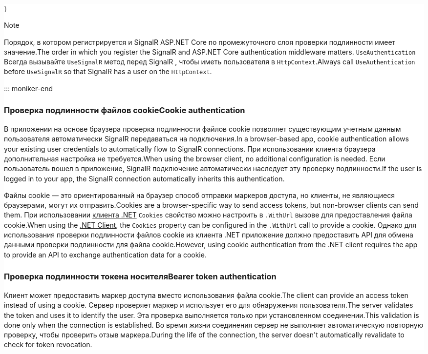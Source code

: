 ```csharp
}
```

> [!NOTE]
> <span data-ttu-id="37a3f-113">Порядок, в котором регистрируется и SignalR ASP.NET Core по промежуточного слоя проверки подлинности имеет значение.</span><span class="sxs-lookup"><span data-stu-id="37a3f-113">The order in which you register the SignalR and ASP.NET Core authentication middleware matters.</span></span> <span data-ttu-id="37a3f-114">`UseAuthentication` Всегда вызывайте `UseSignalR` метод перед SignalR , чтобы иметь пользователя в `HttpContext`.</span><span class="sxs-lookup"><span data-stu-id="37a3f-114">Always call `UseAuthentication` before `UseSignalR` so that SignalR has a user on the `HttpContext`.</span></span>

::: moniker-end

### <a name="cookie-authentication"></a><span data-ttu-id="37a3f-115">Проверка подлинности файлов cookie</span><span class="sxs-lookup"><span data-stu-id="37a3f-115">Cookie authentication</span></span>

<span data-ttu-id="37a3f-116">В приложении на основе браузера проверка подлинности файлов cookie позволяет существующим учетным данным пользователя автоматически SignalR передаваться на подключения.</span><span class="sxs-lookup"><span data-stu-id="37a3f-116">In a browser-based app, cookie authentication allows your existing user credentials to automatically flow to SignalR connections.</span></span> <span data-ttu-id="37a3f-117">При использовании клиента браузера дополнительная настройка не требуется.</span><span class="sxs-lookup"><span data-stu-id="37a3f-117">When using the browser client, no additional configuration is needed.</span></span> <span data-ttu-id="37a3f-118">Если пользователь вошел в приложение, SignalR подключение автоматически наследует эту проверку подлинности.</span><span class="sxs-lookup"><span data-stu-id="37a3f-118">If the user is logged in to your app, the SignalR connection automatically inherits this authentication.</span></span>

<span data-ttu-id="37a3f-119">Файлы cookie — это ориентированный на браузер способ отправки маркеров доступа, но клиенты, не являющиеся браузерами, могут их отправить.</span><span class="sxs-lookup"><span data-stu-id="37a3f-119">Cookies are a browser-specific way to send access tokens, but non-browser clients can send them.</span></span> <span data-ttu-id="37a3f-120">При использовании [клиента .NET](xref:signalr/dotnet-client) `Cookies` свойство можно настроить в `.WithUrl` вызове для предоставления файла cookie.</span><span class="sxs-lookup"><span data-stu-id="37a3f-120">When using the [.NET Client](xref:signalr/dotnet-client), the `Cookies` property can be configured in the `.WithUrl` call to provide a cookie.</span></span> <span data-ttu-id="37a3f-121">Однако для использования проверки подлинности файлов cookie из клиента .NET приложение должно предоставить API для обмена данными проверки подлинности для файла cookie.</span><span class="sxs-lookup"><span data-stu-id="37a3f-121">However, using cookie authentication from the .NET client requires the app to provide an API to exchange authentication data for a cookie.</span></span>

### <a name="bearer-token-authentication"></a><span data-ttu-id="37a3f-122">Проверка подлинности токена носителя</span><span class="sxs-lookup"><span data-stu-id="37a3f-122">Bearer token authentication</span></span>

<span data-ttu-id="37a3f-123">Клиент может предоставить маркер доступа вместо использования файла cookie.</span><span class="sxs-lookup"><span data-stu-id="37a3f-123">The client can provide an access token instead of using a cookie.</span></span> <span data-ttu-id="37a3f-124">Сервер проверяет маркер и использует его для обнаружения пользователя.</span><span class="sxs-lookup"><span data-stu-id="37a3f-124">The server validates the token and uses it to identify the user.</span></span> <span data-ttu-id="37a3f-125">Эта проверка выполняется только при установленном соединении.</span><span class="sxs-lookup"><span data-stu-id="37a3f-125">This validation is done only when the connection is established.</span></span> <span data-ttu-id="37a3f-126">Во время жизни соединения сервер не выполняет автоматическую повторную проверку, чтобы проверить отзыв маркера.</span><span class="sxs-lookup"><span data-stu-id="37a3f-126">During the life of the connection, the server doesn't automatically revalidate to check for token revocation.</span></span>
